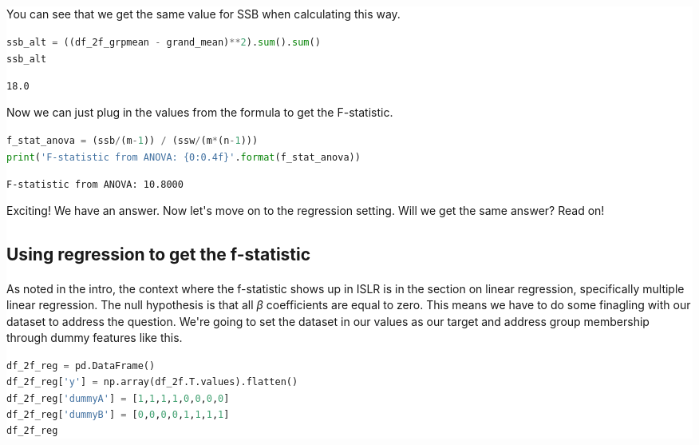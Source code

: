 </div>



You can see that we get the same value for SSB when calculating this way.


```python
ssb_alt = ((df_2f_grpmean - grand_mean)**2).sum().sum()
ssb_alt
```




    18.0



Now we can just plug in the values from the formula to get the F-statistic.


```python
f_stat_anova = (ssb/(m-1)) / (ssw/(m*(n-1)))
print('F-statistic from ANOVA: {0:0.4f}'.format(f_stat_anova))
```

    F-statistic from ANOVA: 10.8000


Exciting! We have an answer. Now let's move on to the regression setting. Will we get the same answer? Read on!

## Using regression to get the f-statistic

As noted in the intro, the context where the f-statistic shows up in ISLR is in the section on linear regression, specifically multiple linear regression. The null hypothesis is that all $\beta$ coefficients are equal to zero. This means we have to do some finagling with our dataset to address the question. We're going to set the dataset in our values as our target and address group membership through dummy features like this. 


```python
df_2f_reg = pd.DataFrame()
df_2f_reg['y'] = np.array(df_2f.T.values).flatten()
df_2f_reg['dummyA'] = [1,1,1,1,0,0,0,0]
df_2f_reg['dummyB'] = [0,0,0,0,1,1,1,1]
df_2f_reg
```




<div>
<style scoped>
    .dataframe tbody tr th:only-of-type {
        vertical-align: middle;
    }

    .dataframe tbody tr th {
        vertical-align: top;
    }
